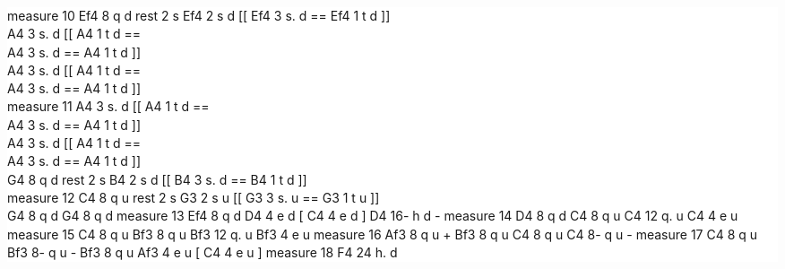 measure 10
Ef4    8        q     d
rest   2        s
Ef4    2        s     d  [[
Ef4    3        s.    d  ==
Ef4    1        t     d  ]]\
A4     3        s.    d  [[
A4     1        t     d  ==\
A4     3        s.    d  ==
A4     1        t     d  ]]\
A4     3        s.    d  [[
A4     1        t     d  ==\
A4     3        s.    d  ==
A4     1        t     d  ]]\
measure 11
A4     3        s.    d  [[
A4     1        t     d  ==\
A4     3        s.    d  ==
A4     1        t     d  ]]\
A4     3        s.    d  [[
A4     1        t     d  ==\
A4     3        s.    d  ==
A4     1        t     d  ]]\
G4     8        q     d
rest   2        s
B4     2        s     d  [[
B4     3        s.    d  ==
B4     1        t     d  ]]\
measure 12
C4     8        q     u
rest   2        s
G3     2        s     u  [[
G3     3        s.    u  ==
G3     1        t     u  ]]\
G4     8        q     d
G4     8        q     d
measure 13
Ef4    8        q     d
D4     4        e     d  [
C4     4        e     d  ]
D4    16-       h     d        -
measure 14
D4     8        q     d
C4     8        q     u
C4    12        q.    u
C4     4        e     u
measure 15
C4     8        q     u
Bf3    8        q     u
Bf3   12        q.    u
Bf3    4        e     u
measure 16
Af3    8        q     u         +
Bf3    8        q     u
C4     8        q     u
C4     8-       q     u        -
measure 17
C4     8        q     u
Bf3    8-       q     u        -
Bf3    8        q     u
Af3    4        e     u  [
C4     4        e     u  ]
measure 18
F4    24        h.    d
